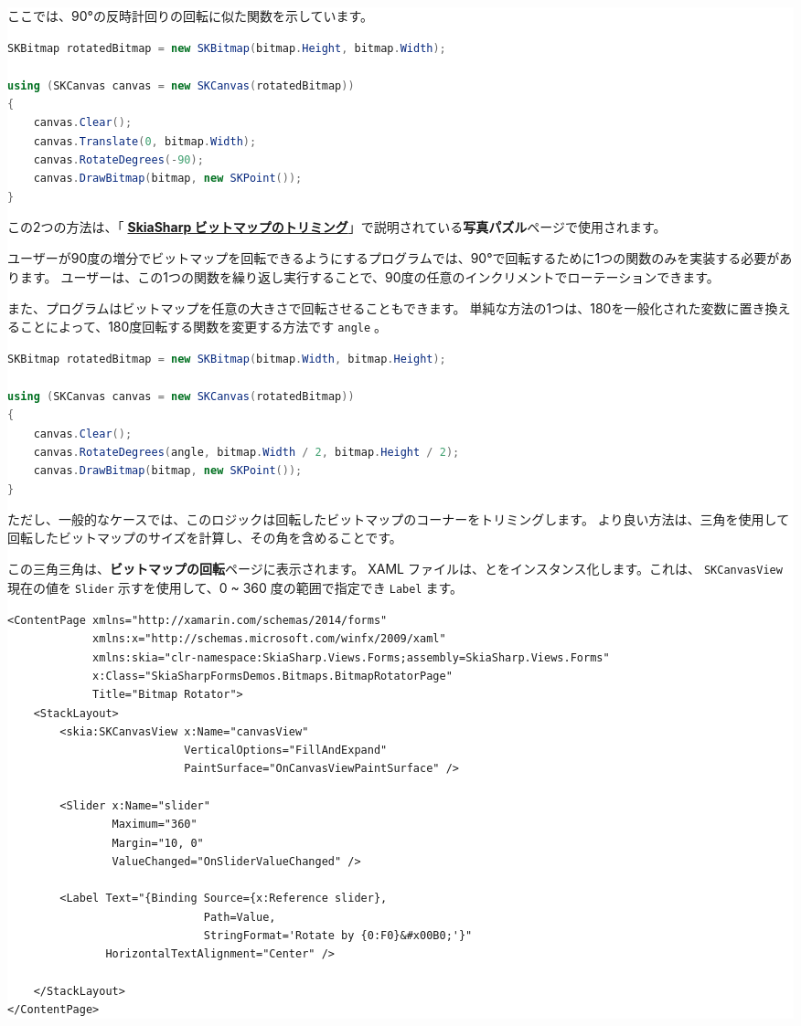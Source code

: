 ここでは、90°の反時計回りの回転に似た関数を示しています。

```csharp
SKBitmap rotatedBitmap = new SKBitmap(bitmap.Height, bitmap.Width);

using (SKCanvas canvas = new SKCanvas(rotatedBitmap))
{
    canvas.Clear();
    canvas.Translate(0, bitmap.Width);
    canvas.RotateDegrees(-90);
    canvas.DrawBitmap(bitmap, new SKPoint());
}
```

この2つの方法は、「 [**SkiaSharp ビットマップのトリミング**](cropping.md#cropping-skiasharp-bitmaps)」で説明されている**写真パズル**ページで使用されます。

ユーザーが90度の増分でビットマップを回転できるようにするプログラムでは、90°で回転するために1つの関数のみを実装する必要があります。 ユーザーは、この1つの関数を繰り返し実行することで、90度の任意のインクリメントでローテーションできます。

また、プログラムはビットマップを任意の大きさで回転させることもできます。 単純な方法の1つは、180を一般化された変数に置き換えることによって、180度回転する関数を変更する方法です `angle` 。

```csharp
SKBitmap rotatedBitmap = new SKBitmap(bitmap.Width, bitmap.Height);

using (SKCanvas canvas = new SKCanvas(rotatedBitmap))
{
    canvas.Clear();
    canvas.RotateDegrees(angle, bitmap.Width / 2, bitmap.Height / 2);
    canvas.DrawBitmap(bitmap, new SKPoint());
}
```

ただし、一般的なケースでは、このロジックは回転したビットマップのコーナーをトリミングします。 より良い方法は、三角を使用して回転したビットマップのサイズを計算し、その角を含めることです。

この三角三角は、**ビットマップの回転**ページに表示されます。 XAML ファイルは、とをインスタンス化します。これは、 `SKCanvasView` 現在の値を `Slider` 示すを使用して、0 ~ 360 度の範囲で指定でき `Label` ます。

```xaml
<ContentPage xmlns="http://xamarin.com/schemas/2014/forms"
             xmlns:x="http://schemas.microsoft.com/winfx/2009/xaml"
             xmlns:skia="clr-namespace:SkiaSharp.Views.Forms;assembly=SkiaSharp.Views.Forms"
             x:Class="SkiaSharpFormsDemos.Bitmaps.BitmapRotatorPage"
             Title="Bitmap Rotator">
    <StackLayout>
        <skia:SKCanvasView x:Name="canvasView"
                           VerticalOptions="FillAndExpand"
                           PaintSurface="OnCanvasViewPaintSurface" />

        <Slider x:Name="slider"
                Maximum="360"
                Margin="10, 0"
                ValueChanged="OnSliderValueChanged" />

        <Label Text="{Binding Source={x:Reference slider},
                              Path=Value,
                              StringFormat='Rotate by {0:F0}&#x00B0;'}"
               HorizontalTextAlignment="Center" />

    </StackLayout>
</ContentPage>
```
